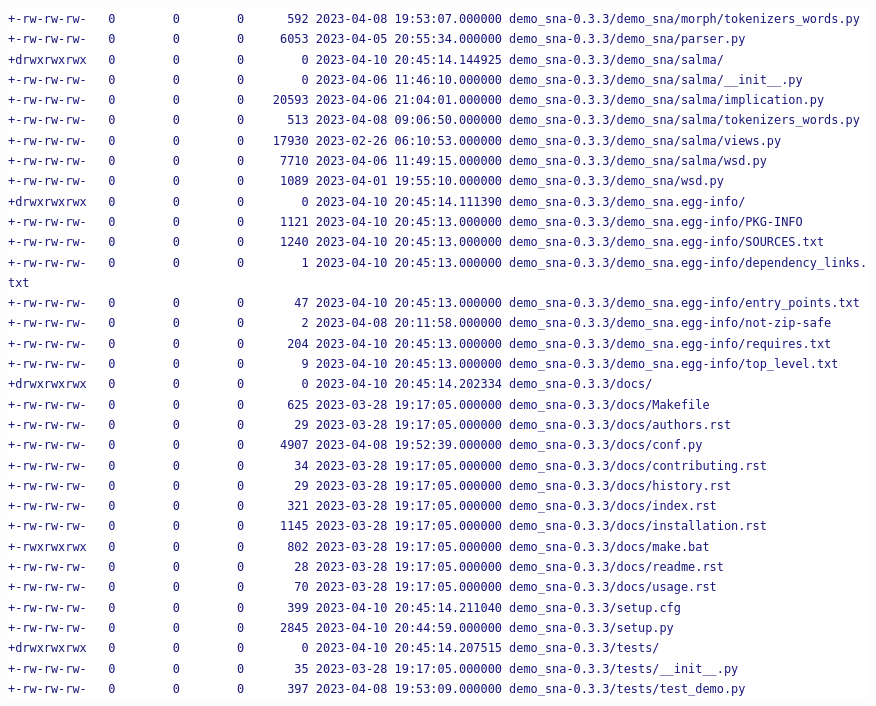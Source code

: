 ```diff
+-rw-rw-rw-   0        0        0      592 2023-04-08 19:53:07.000000 demo_sna-0.3.3/demo_sna/morph/tokenizers_words.py
+-rw-rw-rw-   0        0        0     6053 2023-04-05 20:55:34.000000 demo_sna-0.3.3/demo_sna/parser.py
+drwxrwxrwx   0        0        0        0 2023-04-10 20:45:14.144925 demo_sna-0.3.3/demo_sna/salma/
+-rw-rw-rw-   0        0        0        0 2023-04-06 11:46:10.000000 demo_sna-0.3.3/demo_sna/salma/__init__.py
+-rw-rw-rw-   0        0        0    20593 2023-04-06 21:04:01.000000 demo_sna-0.3.3/demo_sna/salma/implication.py
+-rw-rw-rw-   0        0        0      513 2023-04-08 09:06:50.000000 demo_sna-0.3.3/demo_sna/salma/tokenizers_words.py
+-rw-rw-rw-   0        0        0    17930 2023-02-26 06:10:53.000000 demo_sna-0.3.3/demo_sna/salma/views.py
+-rw-rw-rw-   0        0        0     7710 2023-04-06 11:49:15.000000 demo_sna-0.3.3/demo_sna/salma/wsd.py
+-rw-rw-rw-   0        0        0     1089 2023-04-01 19:55:10.000000 demo_sna-0.3.3/demo_sna/wsd.py
+drwxrwxrwx   0        0        0        0 2023-04-10 20:45:14.111390 demo_sna-0.3.3/demo_sna.egg-info/
+-rw-rw-rw-   0        0        0     1121 2023-04-10 20:45:13.000000 demo_sna-0.3.3/demo_sna.egg-info/PKG-INFO
+-rw-rw-rw-   0        0        0     1240 2023-04-10 20:45:13.000000 demo_sna-0.3.3/demo_sna.egg-info/SOURCES.txt
+-rw-rw-rw-   0        0        0        1 2023-04-10 20:45:13.000000 demo_sna-0.3.3/demo_sna.egg-info/dependency_links.txt
+-rw-rw-rw-   0        0        0       47 2023-04-10 20:45:13.000000 demo_sna-0.3.3/demo_sna.egg-info/entry_points.txt
+-rw-rw-rw-   0        0        0        2 2023-04-08 20:11:58.000000 demo_sna-0.3.3/demo_sna.egg-info/not-zip-safe
+-rw-rw-rw-   0        0        0      204 2023-04-10 20:45:13.000000 demo_sna-0.3.3/demo_sna.egg-info/requires.txt
+-rw-rw-rw-   0        0        0        9 2023-04-10 20:45:13.000000 demo_sna-0.3.3/demo_sna.egg-info/top_level.txt
+drwxrwxrwx   0        0        0        0 2023-04-10 20:45:14.202334 demo_sna-0.3.3/docs/
+-rw-rw-rw-   0        0        0      625 2023-03-28 19:17:05.000000 demo_sna-0.3.3/docs/Makefile
+-rw-rw-rw-   0        0        0       29 2023-03-28 19:17:05.000000 demo_sna-0.3.3/docs/authors.rst
+-rw-rw-rw-   0        0        0     4907 2023-04-08 19:52:39.000000 demo_sna-0.3.3/docs/conf.py
+-rw-rw-rw-   0        0        0       34 2023-03-28 19:17:05.000000 demo_sna-0.3.3/docs/contributing.rst
+-rw-rw-rw-   0        0        0       29 2023-03-28 19:17:05.000000 demo_sna-0.3.3/docs/history.rst
+-rw-rw-rw-   0        0        0      321 2023-03-28 19:17:05.000000 demo_sna-0.3.3/docs/index.rst
+-rw-rw-rw-   0        0        0     1145 2023-03-28 19:17:05.000000 demo_sna-0.3.3/docs/installation.rst
+-rwxrwxrwx   0        0        0      802 2023-03-28 19:17:05.000000 demo_sna-0.3.3/docs/make.bat
+-rw-rw-rw-   0        0        0       28 2023-03-28 19:17:05.000000 demo_sna-0.3.3/docs/readme.rst
+-rw-rw-rw-   0        0        0       70 2023-03-28 19:17:05.000000 demo_sna-0.3.3/docs/usage.rst
+-rw-rw-rw-   0        0        0      399 2023-04-10 20:45:14.211040 demo_sna-0.3.3/setup.cfg
+-rw-rw-rw-   0        0        0     2845 2023-04-10 20:44:59.000000 demo_sna-0.3.3/setup.py
+drwxrwxrwx   0        0        0        0 2023-04-10 20:45:14.207515 demo_sna-0.3.3/tests/
+-rw-rw-rw-   0        0        0       35 2023-03-28 19:17:05.000000 demo_sna-0.3.3/tests/__init__.py
+-rw-rw-rw-   0        0        0      397 2023-04-08 19:53:09.000000 demo_sna-0.3.3/tests/test_demo.py
```
